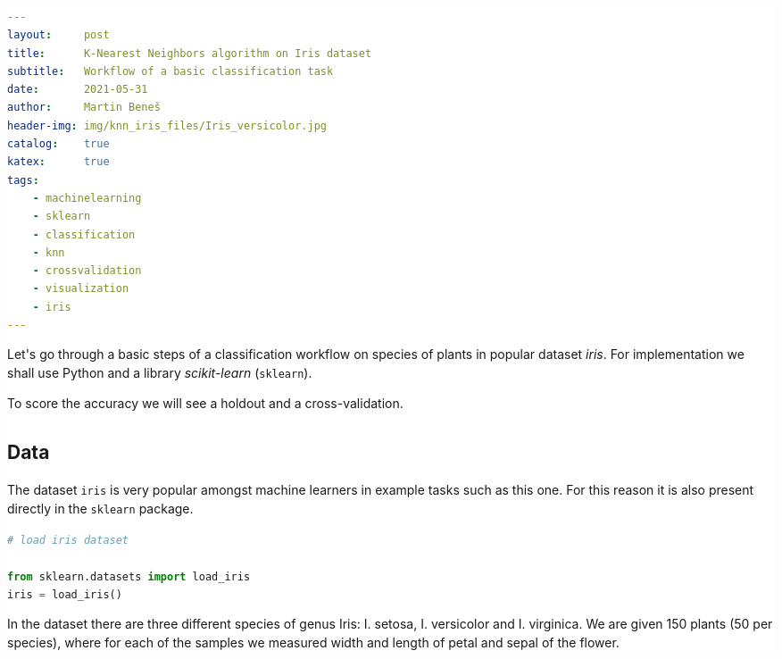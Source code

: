 ```yaml
---
layout:     post
title:      K-Nearest Neighbors algorithm on Iris dataset
subtitle:   Workflow of a basic classification task
date:       2021-05-31
author:     Martin Beneš
header-img: img/knn_iris_files/Iris_versicolor.jpg
catalog:    true
katex:      true
tags:
    - machinelearning
    - sklearn
    - classification
    - knn
    - crossvalidation
    - visualization
    - iris
---
```


Let's go through a basic steps of a classification workflow on species of plants in popular dataset *iris*. For implementation we shall use Python and a library *scikit-learn* (`sklearn`).

To score the accuracy we will see a holdout and a cross-validation.

## Data

The dataset `iris` is very popular amongst machine learners in example tasks such as this one. For this reason it is also present directly in the `sklearn` package.


```python
# load iris dataset

from sklearn.datasets import load_iris
iris = load_iris()
```

In the dataset there are three different species of genus Iris: I. setosa, I. versicolor and I. virginica. We are given 150 plants (50 per species), where for each of the samples we measured width and length of petal and sepal of the flower.
